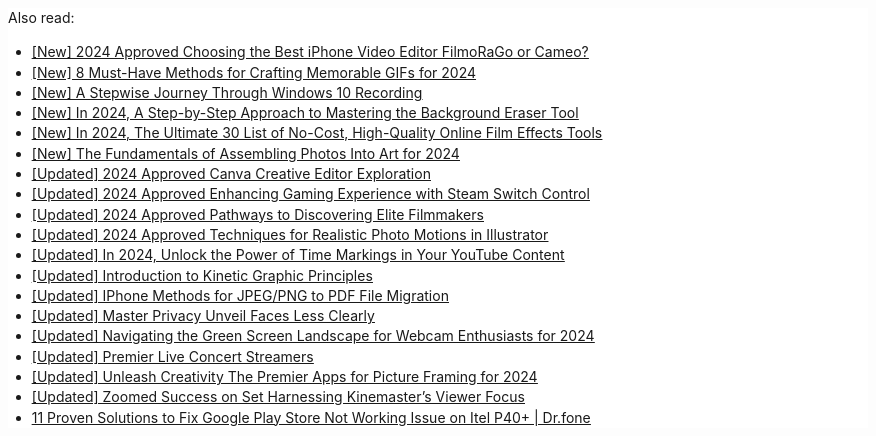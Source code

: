 <ins class="adsbygoogle"
     style="display:block"
     data-ad-format="autorelaxed"
     data-ad-client="ca-pub-7571918770474297"
     data-ad-slot="1223367746"></ins>



<ins class="adsbygoogle"
     style="display:block"
     data-ad-client="ca-pub-7571918770474297"
     data-ad-slot="8358498916"
     data-ad-format="auto"
     data-full-width-responsive="true"></ins>


<span class="atpl-alsoreadstyle">Also read:</span>
<div><ul>
<li><a href="https://vimeo-videos.techidaily.com/new-2024-approved-choosing-the-best-iphone-video-editor-filmorago-or-cameo/"><u>[New] 2024 Approved  Choosing the Best iPhone Video Editor  FilmoRaGo or Cameo?</u></a></li>
<li><a href="https://fox-blue.techidaily.com/new-8-must-have-methods-for-crafting-memorable-gifs-for-2024/"><u>[New] 8 Must-Have Methods for Crafting Memorable GIFs for 2024</u></a></li>
<li><a href="https://extra-lessons.techidaily.com/new-a-stepwise-journey-through-windows-10-recording/"><u>[New] A Stepwise Journey Through Windows 10 Recording</u></a></li>
<li><a href="https://fox-blue.techidaily.com/new-in-2024-a-step-by-step-approach-to-mastering-the-background-eraser-tool/"><u>[New] In 2024, A Step-by-Step Approach to Mastering the Background Eraser Tool</u></a></li>
<li><a href="https://fox-blue.techidaily.com/new-in-2024-the-ultimate-30-list-of-no-cost-high-quality-online-film-effects-tools/"><u>[New] In 2024, The Ultimate 30 List of No-Cost, High-Quality Online Film Effects Tools</u></a></li>
<li><a href="https://fox-blue.techidaily.com/new-the-fundamentals-of-assembling-photos-into-art-for-2024/"><u>[New] The Fundamentals of Assembling Photos Into Art for 2024</u></a></li>
<li><a href="https://fox-blue.techidaily.com/updated-2024-approved-canva-creative-editor-exploration/"><u>[Updated] 2024 Approved  Canva Creative Editor Exploration</u></a></li>
<li><a href="https://on-screen-recording.techidaily.com/updated-2024-approved-enhancing-gaming-experience-with-steam-switch-control/"><u>[Updated] 2024 Approved  Enhancing Gaming Experience with Steam Switch Control</u></a></li>
<li><a href="https://fox-blue.techidaily.com/updated-2024-approved-pathways-to-discovering-elite-filmmakers/"><u>[Updated] 2024 Approved  Pathways to Discovering Elite Filmmakers</u></a></li>
<li><a href="https://fox-blue.techidaily.com/updated-2024-approved-techniques-for-realistic-photo-motions-in-illustrator/"><u>[Updated] 2024 Approved  Techniques for Realistic Photo Motions in Illustrator</u></a></li>
<li><a href="https://fox-blue.techidaily.com/updated-in-2024-unlock-the-power-of-time-markings-in-your-youtube-content/"><u>[Updated] In 2024, Unlock the Power of Time Markings in Your YouTube Content</u></a></li>
<li><a href="https://fox-blue.techidaily.com/updated-introduction-to-kinetic-graphic-principles/"><u>[Updated] Introduction to Kinetic Graphic Principles</u></a></li>
<li><a href="https://fox-blue.techidaily.com/updated-iphone-methods-for-jpegpng-to-pdf-file-migration/"><u>[Updated] IPhone Methods for JPEG/PNG to PDF File Migration</u></a></li>
<li><a href="https://fox-blue.techidaily.com/updated-master-privacy-unveil-faces-less-clearly/"><u>[Updated] Master Privacy  Unveil Faces Less Clearly</u></a></li>
<li><a href="https://fox-blue.techidaily.com/updated-navigating-the-green-screen-landscape-for-webcam-enthusiasts-for-2024/"><u>[Updated] Navigating the Green Screen Landscape for Webcam Enthusiasts for 2024</u></a></li>
<li><a href="https://extra-skills.techidaily.com/updated-premier-live-concert-streamers/"><u>[Updated] Premier Live Concert Streamers</u></a></li>
<li><a href="https://fox-blue.techidaily.com/updated-unleash-creativity-the-premier-apps-for-picture-framing-for-2024/"><u>[Updated] Unleash Creativity  The Premier Apps for Picture Framing for 2024</u></a></li>
<li><a href="https://fox-blue.techidaily.com/updated-zoomed-success-on-set-harnessing-kinemasters-viewer-focus/"><u>[Updated] Zoomed Success on Set  Harnessing Kinemaster’s Viewer Focus</u></a></li>
<li><a href="https://howto.techidaily.com/11-proven-solutions-to-fix-google-play-store-not-working-issue-on-itel-p40plus-drfone-by-drfone-fix-android-problems-fix-android-problems/"><u>11 Proven Solutions to Fix Google Play Store Not Working Issue on Itel P40+ | Dr.fone</u></a></li>
